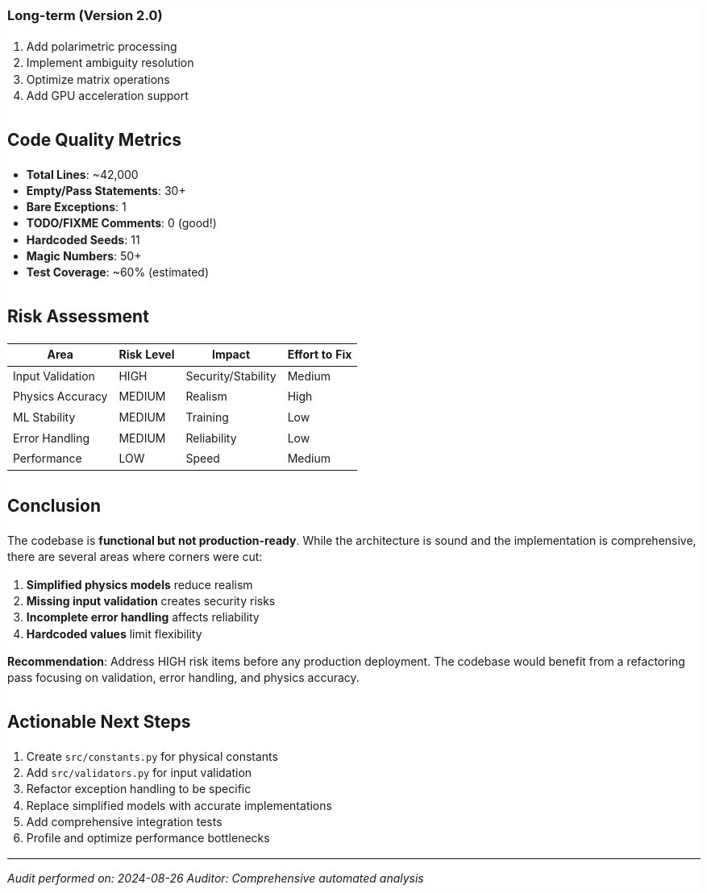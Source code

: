 ### Long-term (Version 2.0)
1. Add polarimetric processing
2. Implement ambiguity resolution
3. Optimize matrix operations
4. Add GPU acceleration support

## Code Quality Metrics

- **Total Lines**: ~42,000
- **Empty/Pass Statements**: 30+
- **Bare Exceptions**: 1
- **TODO/FIXME Comments**: 0 (good!)
- **Hardcoded Seeds**: 11
- **Magic Numbers**: 50+
- **Test Coverage**: ~60% (estimated)

## Risk Assessment

| Area | Risk Level | Impact | Effort to Fix |
|------|------------|--------|---------------|
| Input Validation | HIGH | Security/Stability | Medium |
| Physics Accuracy | MEDIUM | Realism | High |
| ML Stability | MEDIUM | Training | Low |
| Error Handling | MEDIUM | Reliability | Low |
| Performance | LOW | Speed | Medium |

## Conclusion

The codebase is **functional but not production-ready**. While the architecture is sound and the implementation is comprehensive, there are several areas where corners were cut:

1. **Simplified physics models** reduce realism
2. **Missing input validation** creates security risks
3. **Incomplete error handling** affects reliability
4. **Hardcoded values** limit flexibility

**Recommendation**: Address HIGH risk items before any production deployment. The codebase would benefit from a refactoring pass focusing on validation, error handling, and physics accuracy.

## Actionable Next Steps

1. Create `src/constants.py` for physical constants
2. Add `src/validators.py` for input validation
3. Refactor exception handling to be specific
4. Replace simplified models with accurate implementations
5. Add comprehensive integration tests
6. Profile and optimize performance bottlenecks

---

*Audit performed on: 2024-08-26*
*Auditor: Comprehensive automated analysis*